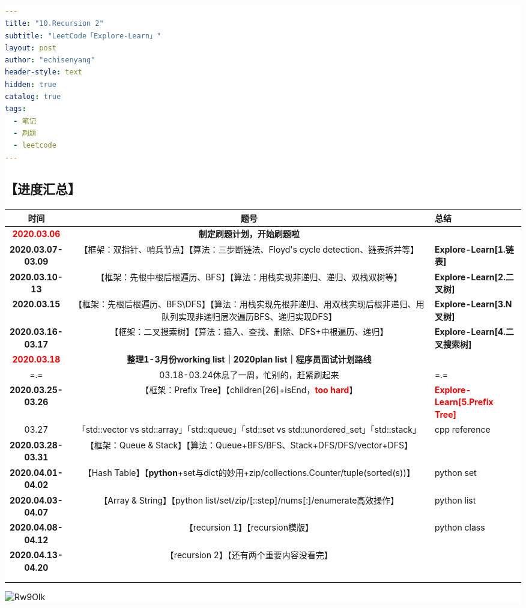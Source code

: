 ```yaml
---
title: "10.Recursion 2"
subtitle: "LeetCode「Explore-Learn」"
layout: post
author: "echisenyang"
header-style: text
hidden: true
catalog: true
tags:
  - 笔记
  - 刷题
  - leetcode
---
```




## 【进度汇总】

|                 时间                  |                             题号                             | 总结                                                    |
| :-----------------------------------: | :----------------------------------------------------------: | :------------------------------------------------------ |
| **<font color=red>2020.03.06</font>** |                 **制定刷题计划，开始刷题啦**                 |                                                         |
|         **2020.03.07-03.09**          | 【框架：双指针、哨兵节点】【算法：三步断链法、Floyd's cycle detection、链表拆并等】 | **Explore-Learn[1.链表]**                               |
|           **2020.03.10-13**           | 【框架：先根中根后根遍历、BFS】【算法：用栈实现非递归、递归、双栈双树等】 | **Explore-Learn[2.二叉树]**                             |
|            **2020.03.15**             | 【框架：先根后根遍历、BFS\DFS】【算法：用栈实现先根非递归、用双栈实现后根非递归、用队列实现非递归层次遍历BFS、递归实现DFS】 | **Explore-Learn[3.N叉树]**                              |
|         **2020.03.16-03.17**          | 【框架：二叉搜索树】【算法：插入、查找、删除、DFS+中根遍历、递归】 | **Explore-Learn[4.二叉搜索树]**                         |
| **<font color=red>2020.03.18</font>** | **整理1-3月份working list｜2020plan list｜程序员面试计划路线** |                                                         |
|                  =.=                  |          03.18-03.24休息了一周，忙别的，赶紧刷起来           | =.=                                                     |
|         **2020.03.25-03.26**          | 【框架：Prefix Tree】【children[26]+isEnd，**<font color=red>too hard</font>**】 | **<font color=red>Explore-Learn[5.Prefix Tree]</font>** |
|                 03.27                 | 「std::vector vs std::array」「std::queue」「std::set vs std::unordered_set」「std::stack」 | cpp reference                                           |
|         **2020.03.28-03.31**          | 【框架：Queue & Stack】【算法：Queue+BFS/BFS、Stack+DFS/DFS/vector+DFS】 |                                                         |
|         **2020.04.01-04.02**          | 【Hash Table】【**python**+set与dict的妙用+zip/collections.Counter/tuple(sorted(s))】 | python set                                              |
|         **2020.04.03-04.07**          | 【Array & String】【python list/set/zip/[::step]/nums[:]/enumerate高效操作】 | python list                                             |
|         **2020.04.08-04.12**          |               【recursion 1】【recursion模版】               | python class                                            |
|         **2020.04.13-04.20**          |          【recursion 2】【还有两个重要内容没看完】           |                                                         |
|                                       |                                                              |                                                         |
|                                       |                                                              |                                                         |

![Rw9OIk](https://gitee.com/echisenyang/GiteeForUpicUse/raw/master/uPic/Rw9OIk.png)
